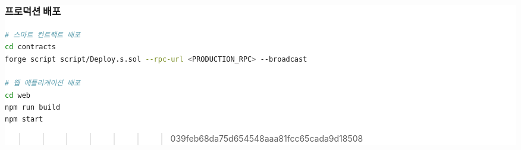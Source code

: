 ### 프로덕션 배포
```bash
# 스마트 컨트랙트 배포
cd contracts
forge script script/Deploy.s.sol --rpc-url <PRODUCTION_RPC> --broadcast

# 웹 애플리케이션 배포
cd web
npm run build
npm start
```
>>>>>>> 039feb68da75d654548aaa81fcc65cada9d18508
